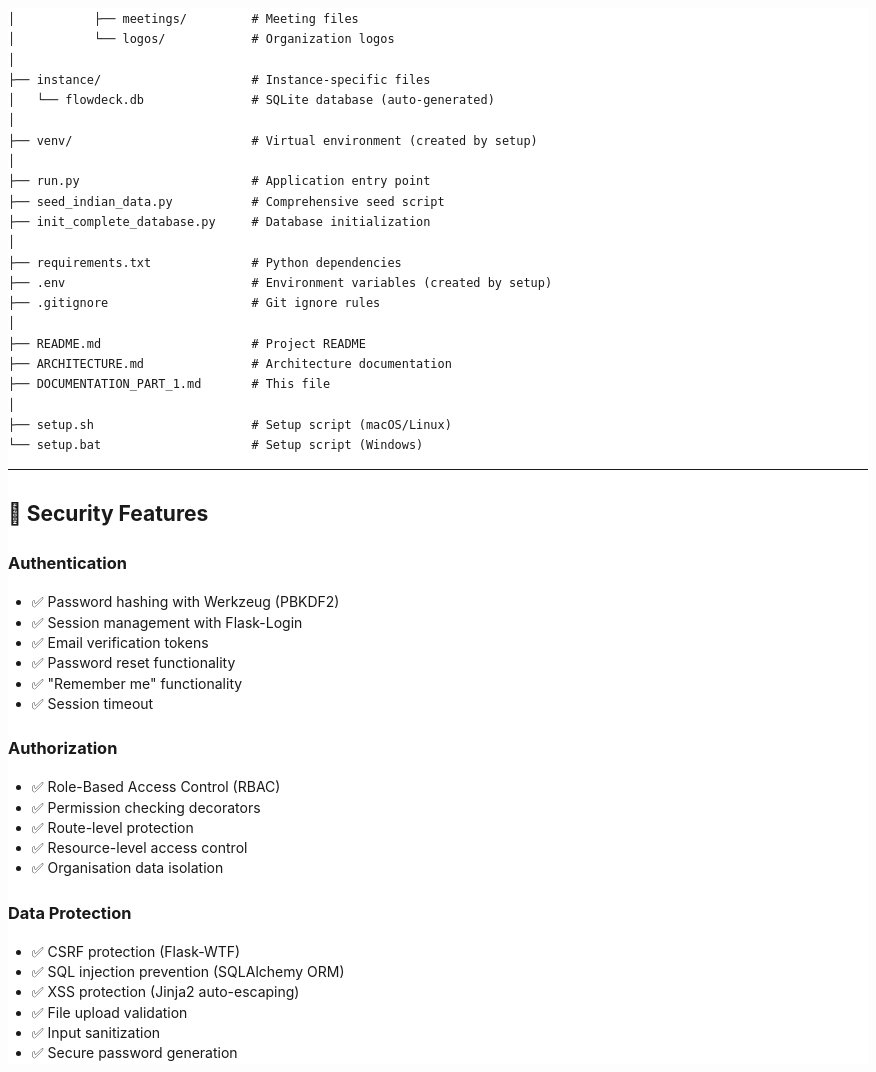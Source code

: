 ```
│           ├── meetings/         # Meeting files
│           └── logos/            # Organization logos
│
├── instance/                     # Instance-specific files
│   └── flowdeck.db               # SQLite database (auto-generated)
│
├── venv/                         # Virtual environment (created by setup)
│
├── run.py                        # Application entry point
├── seed_indian_data.py           # Comprehensive seed script
├── init_complete_database.py     # Database initialization
│
├── requirements.txt              # Python dependencies
├── .env                          # Environment variables (created by setup)
├── .gitignore                    # Git ignore rules
│
├── README.md                     # Project README
├── ARCHITECTURE.md               # Architecture documentation
├── DOCUMENTATION_PART_1.md       # This file
│
├── setup.sh                      # Setup script (macOS/Linux)
└── setup.bat                     # Setup script (Windows)
```

---

## 🔐 Security Features

### Authentication
- ✅ Password hashing with Werkzeug (PBKDF2)
- ✅ Session management with Flask-Login
- ✅ Email verification tokens
- ✅ Password reset functionality
- ✅ "Remember me" functionality
- ✅ Session timeout

### Authorization
- ✅ Role-Based Access Control (RBAC)
- ✅ Permission checking decorators
- ✅ Route-level protection
- ✅ Resource-level access control
- ✅ Organisation data isolation

### Data Protection
- ✅ CSRF protection (Flask-WTF)
- ✅ SQL injection prevention (SQLAlchemy ORM)
- ✅ XSS protection (Jinja2 auto-escaping)
- ✅ File upload validation
- ✅ Input sanitization
- ✅ Secure password generation
